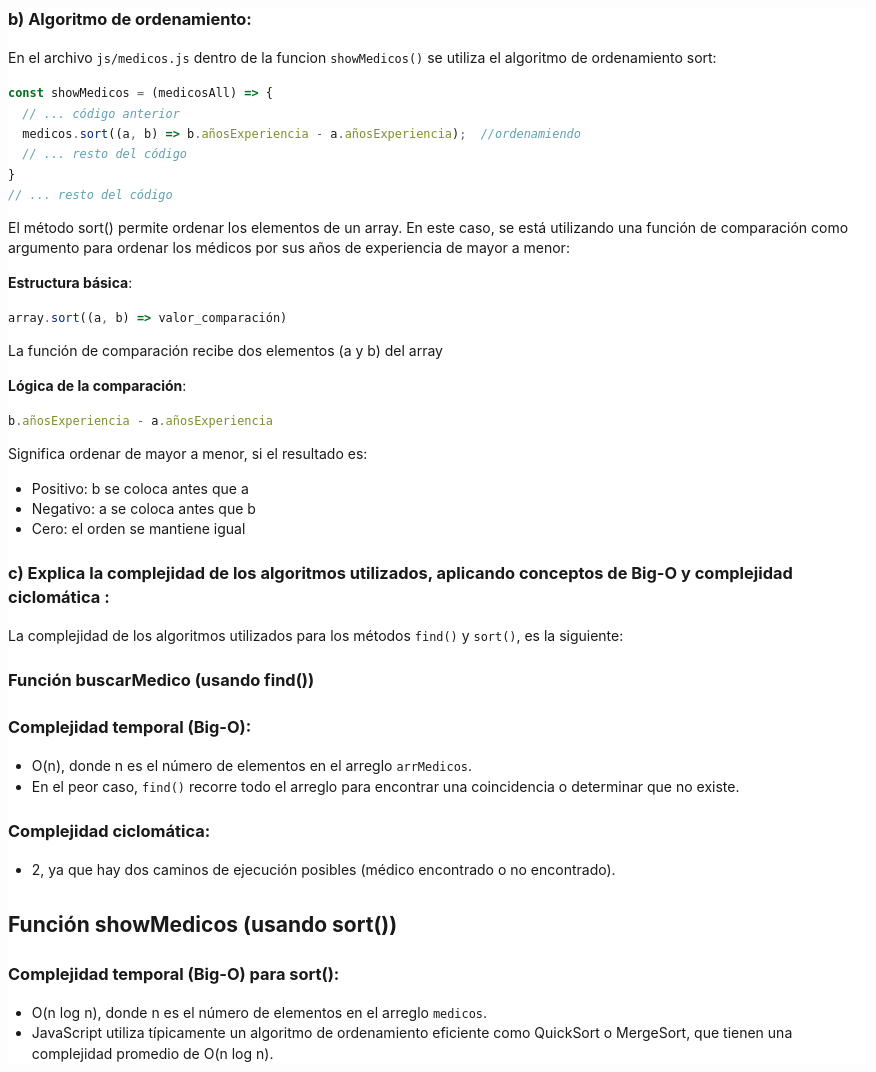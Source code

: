 ### b) Algoritmo de ordenamiento:

En el archivo `js/medicos.js` dentro de la funcion `showMedicos()` se utiliza el algoritmo de ordenamiento sort:
```javascript
const showMedicos = (medicosAll) => {
  // ... código anterior
  medicos.sort((a, b) => b.añosExperiencia - a.añosExperiencia);  //ordenamiendo
  // ... resto del código
}
// ... resto del código
```

El método sort() permite ordenar los elementos de un array. En este caso, se está utilizando una función de comparación como argumento para ordenar los médicos por sus años de experiencia de mayor a menor:

**Estructura básica**:
```javascript
array.sort((a, b) => valor_comparación)
```
La función de comparación recibe dos elementos (a y b) del array


**Lógica de la comparación**:
```javascript
b.añosExperiencia - a.añosExperiencia
```
Significa ordenar de mayor a menor, si el resultado es:
 - Positivo: b se coloca antes que a
 - Negativo: a se coloca antes que b
 - Cero: el orden se mantiene igual

### c) Explica  la complejidad de los algoritmos utilizados, aplicando conceptos de Big-O y complejidad ciclomática :

La complejidad de los algoritmos utilizados para los métodos `find()` y `sort()`, es la siguiente:

### Función buscarMedico (usando find())

### Complejidad temporal (Big-O):
- O(n), donde n es el número de elementos en el arreglo `arrMedicos`.
- En el peor caso, `find()` recorre todo el arreglo para encontrar una coincidencia o determinar que no existe.

### Complejidad ciclomática:
- 2, ya que hay dos caminos de ejecución posibles (médico encontrado o no encontrado).

## Función showMedicos (usando sort())

### Complejidad temporal (Big-O) para sort():
- O(n log n), donde n es el número de elementos en el arreglo `medicos`.
- JavaScript utiliza típicamente un algoritmo de ordenamiento eficiente como QuickSort o MergeSort, que tienen una complejidad promedio de O(n log n).
